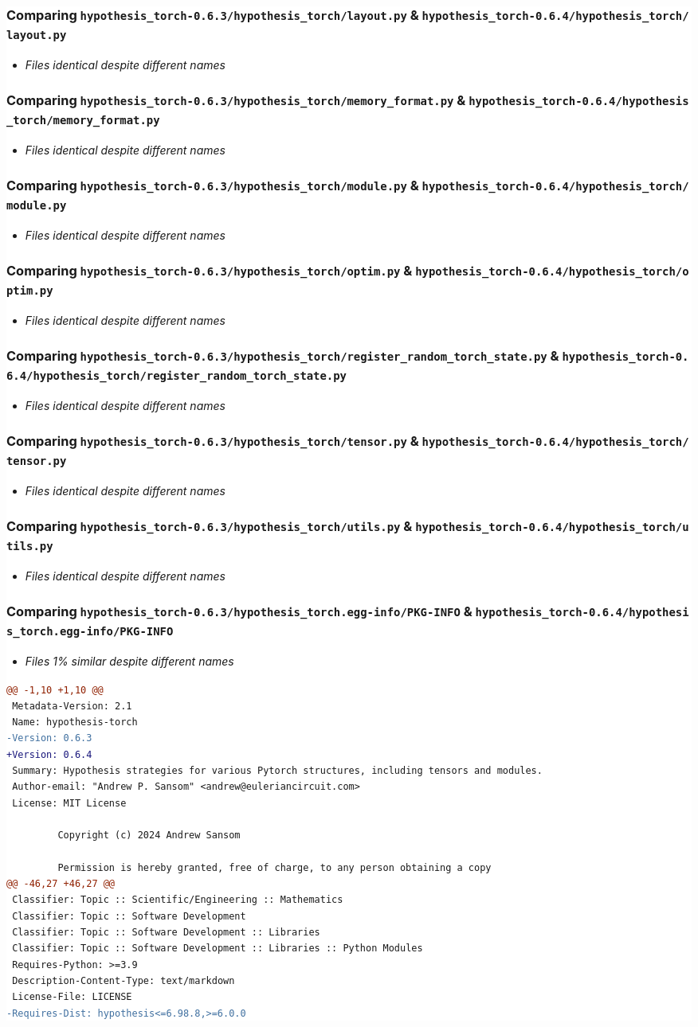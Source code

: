 ### Comparing `hypothesis_torch-0.6.3/hypothesis_torch/layout.py` & `hypothesis_torch-0.6.4/hypothesis_torch/layout.py`

 * *Files identical despite different names*

### Comparing `hypothesis_torch-0.6.3/hypothesis_torch/memory_format.py` & `hypothesis_torch-0.6.4/hypothesis_torch/memory_format.py`

 * *Files identical despite different names*

### Comparing `hypothesis_torch-0.6.3/hypothesis_torch/module.py` & `hypothesis_torch-0.6.4/hypothesis_torch/module.py`

 * *Files identical despite different names*

### Comparing `hypothesis_torch-0.6.3/hypothesis_torch/optim.py` & `hypothesis_torch-0.6.4/hypothesis_torch/optim.py`

 * *Files identical despite different names*

### Comparing `hypothesis_torch-0.6.3/hypothesis_torch/register_random_torch_state.py` & `hypothesis_torch-0.6.4/hypothesis_torch/register_random_torch_state.py`

 * *Files identical despite different names*

### Comparing `hypothesis_torch-0.6.3/hypothesis_torch/tensor.py` & `hypothesis_torch-0.6.4/hypothesis_torch/tensor.py`

 * *Files identical despite different names*

### Comparing `hypothesis_torch-0.6.3/hypothesis_torch/utils.py` & `hypothesis_torch-0.6.4/hypothesis_torch/utils.py`

 * *Files identical despite different names*

### Comparing `hypothesis_torch-0.6.3/hypothesis_torch.egg-info/PKG-INFO` & `hypothesis_torch-0.6.4/hypothesis_torch.egg-info/PKG-INFO`

 * *Files 1% similar despite different names*

```diff
@@ -1,10 +1,10 @@
 Metadata-Version: 2.1
 Name: hypothesis-torch
-Version: 0.6.3
+Version: 0.6.4
 Summary: Hypothesis strategies for various Pytorch structures, including tensors and modules.
 Author-email: "Andrew P. Sansom" <andrew@euleriancircuit.com>
 License: MIT License
         
         Copyright (c) 2024 Andrew Sansom
         
         Permission is hereby granted, free of charge, to any person obtaining a copy
@@ -46,27 +46,27 @@
 Classifier: Topic :: Scientific/Engineering :: Mathematics
 Classifier: Topic :: Software Development
 Classifier: Topic :: Software Development :: Libraries
 Classifier: Topic :: Software Development :: Libraries :: Python Modules
 Requires-Python: >=3.9
 Description-Content-Type: text/markdown
 License-File: LICENSE
-Requires-Dist: hypothesis<=6.98.8,>=6.0.0
```
